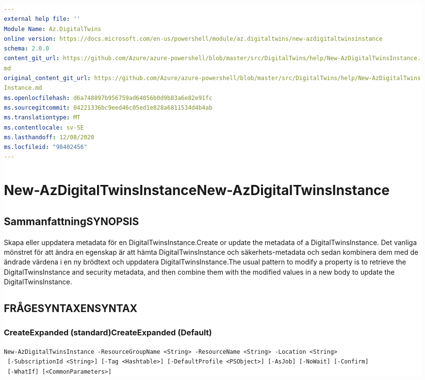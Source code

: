 ```yaml
---
external help file: ''
Module Name: Az.DigitalTwins
online version: https://docs.microsoft.com/en-us/powershell/module/az.digitaltwins/new-azdigitaltwinsinstance
schema: 2.0.0
content_git_url: https://github.com/Azure/azure-powershell/blob/master/src/DigitalTwins/help/New-AzDigitalTwinsInstance.md
original_content_git_url: https://github.com/Azure/azure-powershell/blob/master/src/DigitalTwins/help/New-AzDigitalTwinsInstance.md
ms.openlocfilehash: d6a748897b956759ad64056b0d9b83a6e82e91fc
ms.sourcegitcommit: 04221336bc9eed46c05ed1e828a6811534d4b4ab
ms.translationtype: MT
ms.contentlocale: sv-SE
ms.lasthandoff: 12/08/2020
ms.locfileid: "98402456"
---
```

# <span data-ttu-id="b01a2-101">New-AzDigitalTwinsInstance</span><span class="sxs-lookup"><span data-stu-id="b01a2-101">New-AzDigitalTwinsInstance</span></span>

## <span data-ttu-id="b01a2-102">Sammanfattning</span><span class="sxs-lookup"><span data-stu-id="b01a2-102">SYNOPSIS</span></span>
<span data-ttu-id="b01a2-103">Skapa eller uppdatera metadata för en DigitalTwinsInstance.</span><span class="sxs-lookup"><span data-stu-id="b01a2-103">Create or update the metadata of a DigitalTwinsInstance.</span></span>
<span data-ttu-id="b01a2-104">Det vanliga mönstret för att ändra en egenskap är att hämta DigitalTwinsInstance och säkerhets-metadata och sedan kombinera dem med de ändrade värdena i en ny brödtext och uppdatera DigitalTwinsInstance.</span><span class="sxs-lookup"><span data-stu-id="b01a2-104">The usual pattern to modify a property is to retrieve the DigitalTwinsInstance and security metadata, and then combine them with the modified values in a new body to update the DigitalTwinsInstance.</span></span>

## <span data-ttu-id="b01a2-105">FRÅGESYNTAXEN</span><span class="sxs-lookup"><span data-stu-id="b01a2-105">SYNTAX</span></span>

### <span data-ttu-id="b01a2-106">CreateExpanded (standard)</span><span class="sxs-lookup"><span data-stu-id="b01a2-106">CreateExpanded (Default)</span></span>
```
New-AzDigitalTwinsInstance -ResourceGroupName <String> -ResourceName <String> -Location <String>
 [-SubscriptionId <String>] [-Tag <Hashtable>] [-DefaultProfile <PSObject>] [-AsJob] [-NoWait] [-Confirm]
 [-WhatIf] [<CommonParameters>]
```
